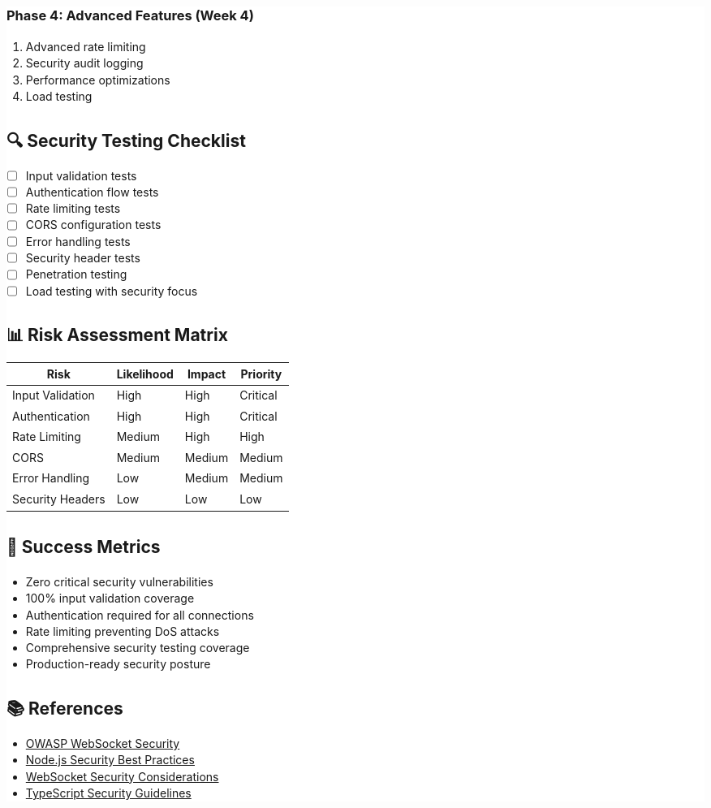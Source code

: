 ### Phase 4: Advanced Features (Week 4)
1. Advanced rate limiting
2. Security audit logging
3. Performance optimizations
4. Load testing

## 🔍 Security Testing Checklist

- [ ] Input validation tests
- [ ] Authentication flow tests
- [ ] Rate limiting tests
- [ ] CORS configuration tests
- [ ] Error handling tests
- [ ] Security header tests
- [ ] Penetration testing
- [ ] Load testing with security focus

## 📊 Risk Assessment Matrix

| Risk | Likelihood | Impact | Priority |
|------|------------|--------|----------|
| Input Validation | High | High | Critical |
| Authentication | High | High | Critical |
| Rate Limiting | Medium | High | High |
| CORS | Medium | Medium | Medium |
| Error Handling | Low | Medium | Medium |
| Security Headers | Low | Low | Low |

## 🎯 Success Metrics

- Zero critical security vulnerabilities
- 100% input validation coverage
- Authentication required for all connections
- Rate limiting preventing DoS attacks
- Comprehensive security testing coverage
- Production-ready security posture

## 📚 References

- [OWASP WebSocket Security](https://owasp.org/www-community/attacks/WebSocket_Security)
- [Node.js Security Best Practices](https://nodejs.org/en/docs/guides/security/)
- [WebSocket Security Considerations](https://tools.ietf.org/html/rfc6455#section-10)
- [TypeScript Security Guidelines](https://www.typescriptlang.org/docs/handbook/security.html)
